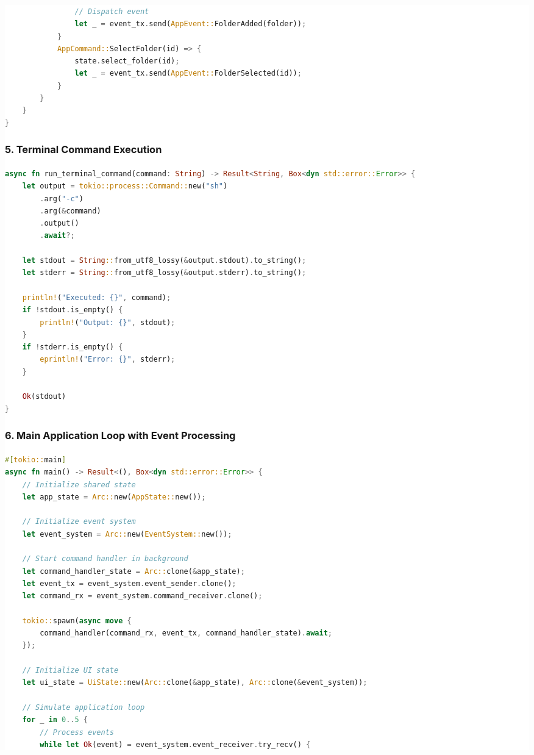 ```rust
                // Dispatch event
                let _ = event_tx.send(AppEvent::FolderAdded(folder));
            }
            AppCommand::SelectFolder(id) => {
                state.select_folder(id);
                let _ = event_tx.send(AppEvent::FolderSelected(id));
            }
        }
    }
}
```

### 5. Terminal Command Execution

```rust
async fn run_terminal_command(command: String) -> Result<String, Box<dyn std::error::Error>> {
    let output = tokio::process::Command::new("sh")
        .arg("-c")
        .arg(&command)
        .output()
        .await?;

    let stdout = String::from_utf8_lossy(&output.stdout).to_string();
    let stderr = String::from_utf8_lossy(&output.stderr).to_string();

    println!("Executed: {}", command);
    if !stdout.is_empty() {
        println!("Output: {}", stdout);
    }
    if !stderr.is_empty() {
        eprintln!("Error: {}", stderr);
    }

    Ok(stdout)
}
```

### 6. Main Application Loop with Event Processing

```rust
#[tokio::main]
async fn main() -> Result<(), Box<dyn std::error::Error>> {
    // Initialize shared state
    let app_state = Arc::new(AppState::new());

    // Initialize event system
    let event_system = Arc::new(EventSystem::new());

    // Start command handler in background
    let command_handler_state = Arc::clone(&app_state);
    let event_tx = event_system.event_sender.clone();
    let command_rx = event_system.command_receiver.clone();

    tokio::spawn(async move {
        command_handler(command_rx, event_tx, command_handler_state).await;
    });

    // Initialize UI state
    let ui_state = UiState::new(Arc::clone(&app_state), Arc::clone(&event_system));

    // Simulate application loop
    for _ in 0..5 {
        // Process events
        while let Ok(event) = event_system.event_receiver.try_recv() {
```